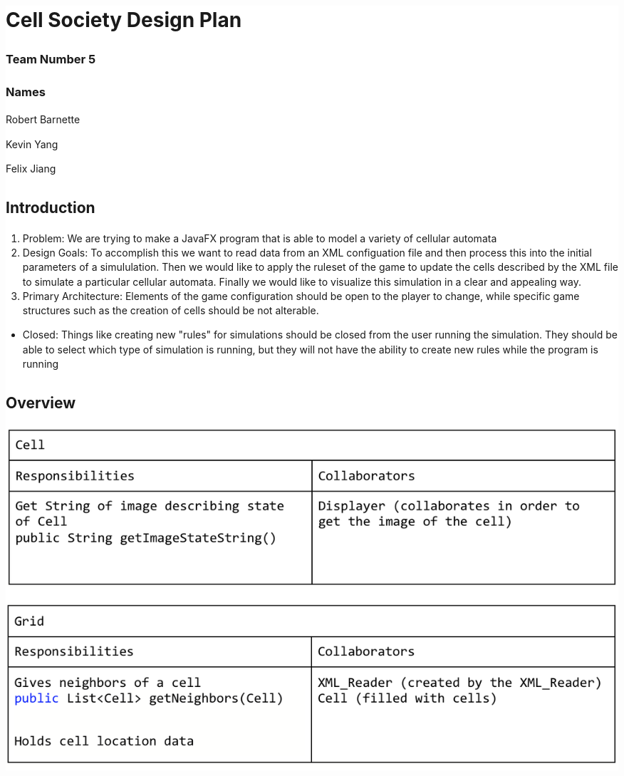# Cell Society Design Plan
### Team Number 5
### Names
Robert Barnette

Kevin Yang

Felix Jiang



## Introduction
1. Problem: We are trying to make a JavaFX program that is able to model a variety of cellular automata
2. Design Goals: To accomplish this we want to read data from an XML configuation file and then process this into the initial parameters of a simululation. Then we would like to apply the ruleset of the game to update the cells described by the XML file to simulate a particular cellular automata. Finally we would like to visualize this simulation in a clear and appealing way. 
3. Primary Architecture: Elements of the game configuration should be open to the player to change, while specific game structures such as the creation of cells should be not alterable. 
  - Closed: Things like creating new "rules" for simulations should be closed from the user running the simulation. They should be able to select which type of simulation is running, but they will not have the ability to create new rules while the program is running

## Overview

![Cell CRC](Cell_CRC.png "Cell CRC")

![Grid CRC](Grid_CRC.png "Grid CRC")
